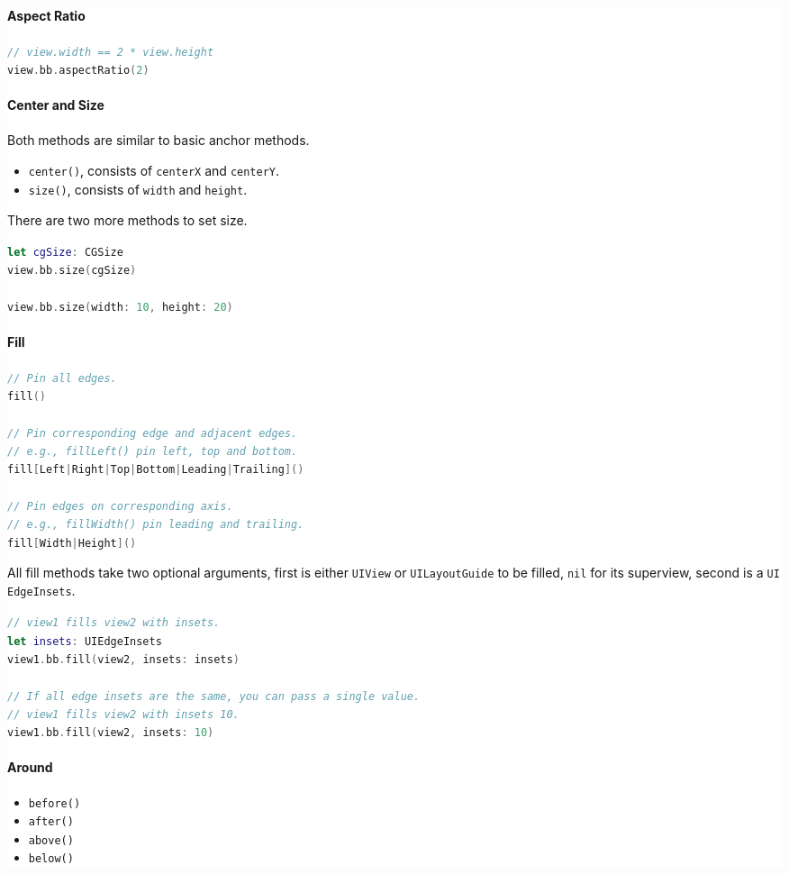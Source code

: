 #### Aspect Ratio

```swift
// view.width == 2 * view.height
view.bb.aspectRatio(2)
```

#### Center and Size

Both methods are similar to basic anchor methods.

- `center()`, consists of `centerX` and `centerY`.
- `size()`, consists of `width` and `height`.

There are two more methods to set size.

```swift
let cgSize: CGSize
view.bb.size(cgSize)

view.bb.size(width: 10, height: 20)
```

#### Fill

```swift
// Pin all edges.
fill()

// Pin corresponding edge and adjacent edges.
// e.g., fillLeft() pin left, top and bottom.
fill[Left|Right|Top|Bottom|Leading|Trailing]()

// Pin edges on corresponding axis.
// e.g., fillWidth() pin leading and trailing.
fill[Width|Height]()
```

All fill methods take two optional arguments, first is either `UIView` or `UILayoutGuide` to be filled, `nil` for its superview, second is a `UIEdgeInsets`.

```swift
// view1 fills view2 with insets.
let insets: UIEdgeInsets
view1.bb.fill(view2, insets: insets)

// If all edge insets are the same, you can pass a single value.
// view1 fills view2 with insets 10.
view1.bb.fill(view2, insets: 10)
```

#### Around

- `before()`
- `after()`
- `above()`
- `below()`
